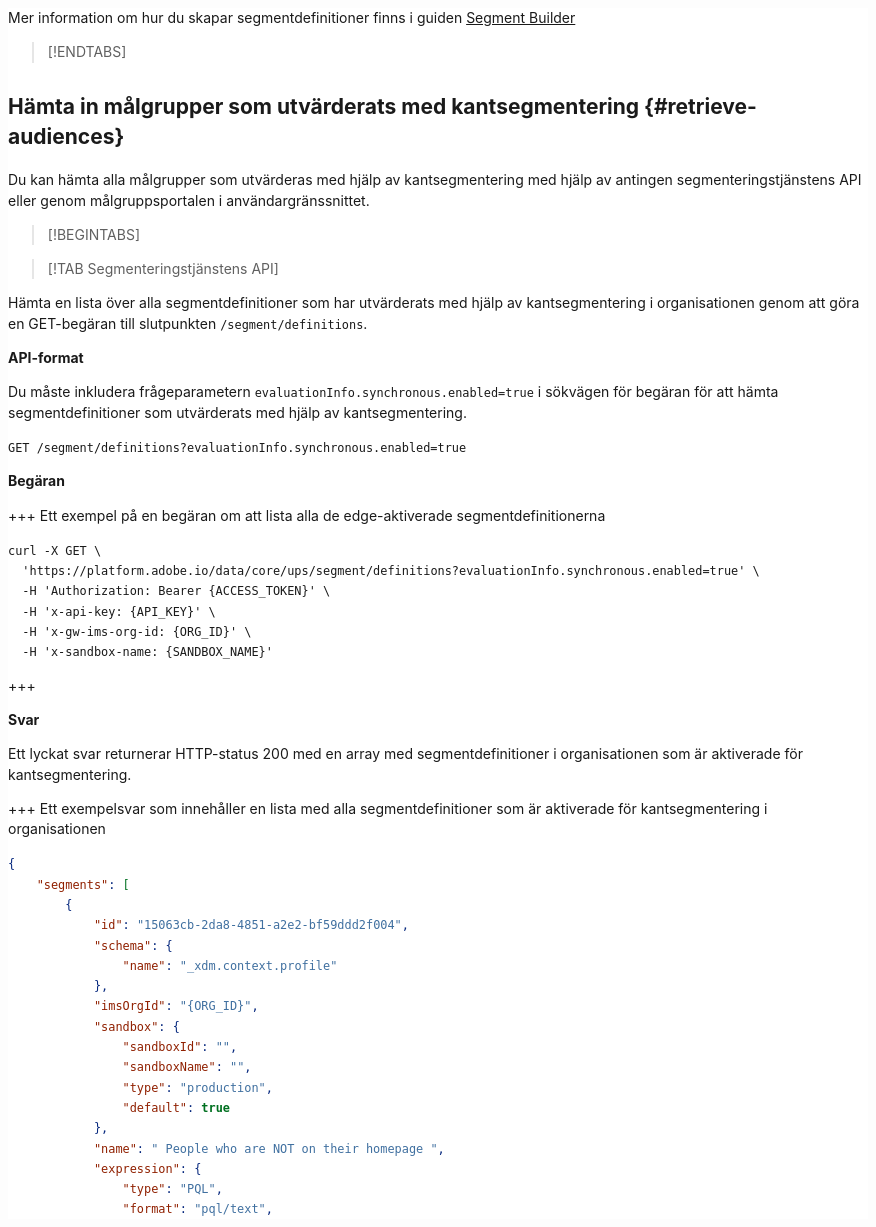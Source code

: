 Mer information om hur du skapar segmentdefinitioner finns i guiden [Segment Builder](../ui/segment-builder.md)

>[!ENDTABS]

## Hämta in målgrupper som utvärderats med kantsegmentering {#retrieve-audiences}

Du kan hämta alla målgrupper som utvärderas med hjälp av kantsegmentering med hjälp av antingen segmenteringstjänstens API eller genom målgruppsportalen i användargränssnittet.

>[!BEGINTABS]

>[!TAB Segmenteringstjänstens API]

Hämta en lista över alla segmentdefinitioner som har utvärderats med hjälp av kantsegmentering i organisationen genom att göra en GET-begäran till slutpunkten `/segment/definitions`.

**API-format**

Du måste inkludera frågeparametern `evaluationInfo.synchronous.enabled=true` i sökvägen för begäran för att hämta segmentdefinitioner som utvärderats med hjälp av kantsegmentering.

```http
GET /segment/definitions?evaluationInfo.synchronous.enabled=true
```

**Begäran**

+++ Ett exempel på en begäran om att lista alla de edge-aktiverade segmentdefinitionerna

```shell
curl -X GET \
  'https://platform.adobe.io/data/core/ups/segment/definitions?evaluationInfo.synchronous.enabled=true' \
  -H 'Authorization: Bearer {ACCESS_TOKEN}' \
  -H 'x-api-key: {API_KEY}' \
  -H 'x-gw-ims-org-id: {ORG_ID}' \
  -H 'x-sandbox-name: {SANDBOX_NAME}'
```

+++

**Svar**

Ett lyckat svar returnerar HTTP-status 200 med en array med segmentdefinitioner i organisationen som är aktiverade för kantsegmentering.

+++ Ett exempelsvar som innehåller en lista med alla segmentdefinitioner som är aktiverade för kantsegmentering i organisationen

```json
{
    "segments": [
        {
            "id": "15063cb-2da8-4851-a2e2-bf59ddd2f004",
            "schema": {
                "name": "_xdm.context.profile"
            },
            "imsOrgId": "{ORG_ID}",
            "sandbox": {
                "sandboxId": "",
                "sandboxName": "",
                "type": "production",
                "default": true
            },
            "name": " People who are NOT on their homepage ",
            "expression": {
                "type": "PQL",
                "format": "pql/text",
```